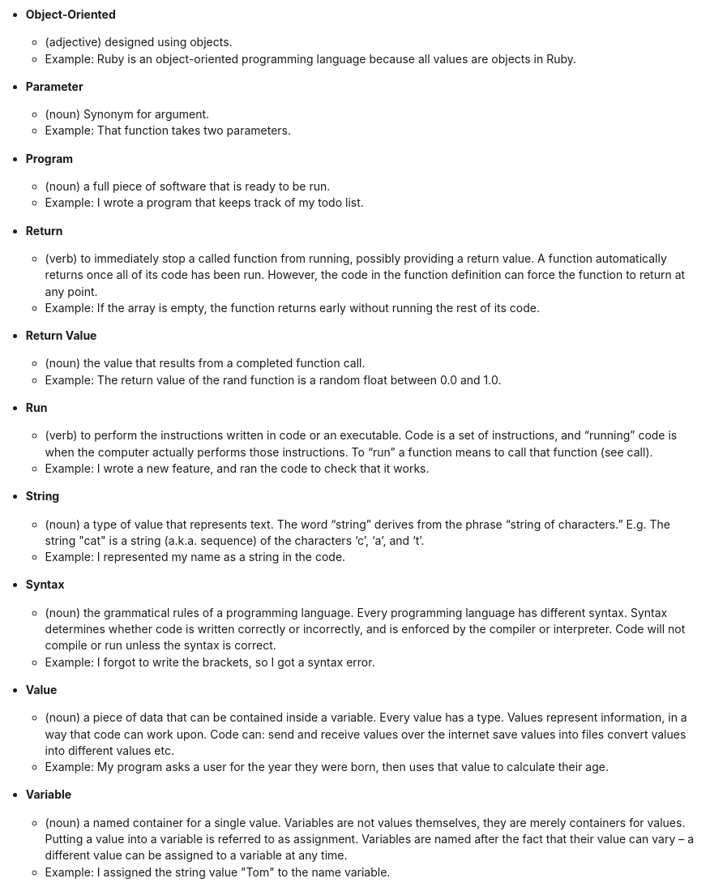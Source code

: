 - **Object-Oriented**
  - (adjective) designed using objects.
  - Example: Ruby is an object-oriented programming language because all values are objects in Ruby.

- **Parameter**
  - (noun) Synonym for argument.
  - Example: That function takes two parameters.

- **Program**
  - (noun) a full piece of software that is ready to be run.
  - Example: I wrote a program that keeps track of my todo list.

- **Return**
  - (verb) to immediately stop a called function from running, possibly providing a return value. A function automatically returns once all of its code has been run. However, the code in the function definition can force the function to return at any point.
  - Example: If the array is empty, the function returns early without running the rest of its code.

- **Return Value**
  - (noun) the value that results from a completed function call.
  - Example: The return value of the rand function is a random float between 0.0 and 1.0.

- **Run**
  - (verb) to perform the instructions written in code or an executable. Code is a set of instructions, and “running” code is when the computer actually performs those instructions. To “run” a function means to call that function (see call).
  - Example: I wrote a new feature, and ran the code to check that it works.

- **String**
  - (noun) a type of value that represents text. The word “string” derives from the phrase “string of characters.” E.g. The string "cat" is a string (a.k.a. sequence) of the characters ‘c’, ‘a’, and ‘t’.
  - Example: I represented my name as a string in the code.

- **Syntax**
  - (noun) the grammatical rules of a programming language. Every programming language has different syntax. Syntax determines whether code is written correctly or incorrectly, and is enforced by the compiler or interpreter. Code will not compile or run unless the syntax is correct.
  - Example: I forgot to write the brackets, so
I got a syntax error.

- **Value**
  - (noun) a piece of data that can be contained inside a variable. Every value has a type. Values represent information, in a way that code can work upon. Code can:
send and receive values over the internet
save values into files
convert values into different values
etc.
  - Example: My program asks a user for the year they were born, then uses that value to calculate their age.

- **Variable**
  - (noun) a named container for a single value. Variables are not values themselves, they are merely containers for values. Putting a value into a variable is referred to as assignment. Variables are named after the fact that their value can vary – a different value can be assigned to a variable at any time.
  - Example: I assigned the string value "Tom" to the name variable.
